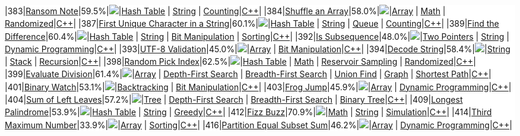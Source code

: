 |383|[Ransom Note](https://leetcode.com/problems/ransom-note)|59.5%|<img src="https://img.shields.io/badge/-Easy-00af9b" />|[Hash Table](https://leetcode.com/tag/hash-table) &#124; [String](https://leetcode.com/tag/string) &#124; [Counting](https://leetcode.com/tag/counting)|[C++](ProblemSet/0383.ransom-note/ransom-note.cpp)|
|384|[Shuffle an Array](https://leetcode.com/problems/shuffle-an-array)|58.0%|<img src="https://img.shields.io/badge/-Medium-ffb700" />|[Array](https://leetcode.com/tag/array) &#124; [Math](https://leetcode.com/tag/math) &#124; [Randomized](https://leetcode.com/tag/randomized)|[C++](ProblemSet/0384.shuffle-an-array/shuffle-an-array.cpp)|
|387|[First Unique Character in a String](https://leetcode.com/problems/first-unique-character-in-a-string)|60.1%|<img src="https://img.shields.io/badge/-Easy-00af9b" />|[Hash Table](https://leetcode.com/tag/hash-table) &#124; [String](https://leetcode.com/tag/string) &#124; [Queue](https://leetcode.com/tag/queue) &#124; [Counting](https://leetcode.com/tag/counting)|[C++](ProblemSet/0387.first-unique-character-in-a-string/first-unique-character-in-a-string.cpp)|
|389|[Find the Difference](https://leetcode.com/problems/find-the-difference)|60.4%|<img src="https://img.shields.io/badge/-Easy-00af9b" />|[Hash Table](https://leetcode.com/tag/hash-table) &#124; [String](https://leetcode.com/tag/string) &#124; [Bit Manipulation](https://leetcode.com/tag/bit-manipulation) &#124; [Sorting](https://leetcode.com/tag/sorting)|[C++](ProblemSet/0389.find-the-difference/find-the-difference.cpp)|
|392|[Is Subsequence](https://leetcode.com/problems/is-subsequence)|48.0%|<img src="https://img.shields.io/badge/-Easy-00af9b" />|[Two Pointers](https://leetcode.com/tag/two-pointers) &#124; [String](https://leetcode.com/tag/string) &#124; [Dynamic Programming](https://leetcode.com/tag/dynamic-programming)|[C++](ProblemSet/0392.is-subsequence/is-subsequence.cpp)|
|393|[UTF-8 Validation](https://leetcode.com/problems/utf-8-validation)|45.0%|<img src="https://img.shields.io/badge/-Medium-ffb700" />|[Array](https://leetcode.com/tag/array) &#124; [Bit Manipulation](https://leetcode.com/tag/bit-manipulation)|[C++](ProblemSet/0393.utf-8-validation/utf-8-validation.cpp)|
|394|[Decode String](https://leetcode.com/problems/decode-string)|58.4%|<img src="https://img.shields.io/badge/-Medium-ffb700" />|[String](https://leetcode.com/tag/string) &#124; [Stack](https://leetcode.com/tag/stack) &#124; [Recursion](https://leetcode.com/tag/recursion)|[C++](ProblemSet/0394.decode-string/decode-string.cpp)|
|398|[Random Pick Index](https://leetcode.com/problems/random-pick-index)|62.5%|<img src="https://img.shields.io/badge/-Medium-ffb700" />|[Hash Table](https://leetcode.com/tag/hash-table) &#124; [Math](https://leetcode.com/tag/math) &#124; [Reservoir Sampling](https://leetcode.com/tag/reservoir-sampling) &#124; [Randomized](https://leetcode.com/tag/randomized)|[C++](ProblemSet/0398.random-pick-index/random-pick-index.cpp)|
|399|[Evaluate Division](https://leetcode.com/problems/evaluate-division)|61.4%|<img src="https://img.shields.io/badge/-Medium-ffb700" />|[Array](https://leetcode.com/tag/array) &#124; [Depth-First Search](https://leetcode.com/tag/depth-first-search) &#124; [Breadth-First Search](https://leetcode.com/tag/breadth-first-search) &#124; [Union Find](https://leetcode.com/tag/union-find) &#124; [Graph](https://leetcode.com/tag/graph) &#124; [Shortest Path](https://leetcode.com/tag/shortest-path)|[C++](ProblemSet/0399.evaluate-division/evaluate-division.cpp)|
|401|[Binary Watch](https://leetcode.com/problems/binary-watch)|53.1%|<img src="https://img.shields.io/badge/-Easy-00af9b" />|[Backtracking](https://leetcode.com/tag/backtracking) &#124; [Bit Manipulation](https://leetcode.com/tag/bit-manipulation)|[C++](ProblemSet/0401.binary-watch/binary-watch.cpp)|
|403|[Frog Jump](https://leetcode.com/problems/frog-jump)|45.9%|<img src="https://img.shields.io/badge/-Hard-ff2d55" />|[Array](https://leetcode.com/tag/array) &#124; [Dynamic Programming](https://leetcode.com/tag/dynamic-programming)|[C++](ProblemSet/0403.frog-jump/frog-jump.cpp)|
|404|[Sum of Left Leaves](https://leetcode.com/problems/sum-of-left-leaves)|57.2%|<img src="https://img.shields.io/badge/-Easy-00af9b" />|[Tree](https://leetcode.com/tag/tree) &#124; [Depth-First Search](https://leetcode.com/tag/depth-first-search) &#124; [Breadth-First Search](https://leetcode.com/tag/breadth-first-search) &#124; [Binary Tree](https://leetcode.com/tag/binary-tree)|[C++](ProblemSet/0404.sum-of-left-leaves/sum-of-left-leaves.cpp)|
|409|[Longest Palindrome](https://leetcode.com/problems/longest-palindrome)|53.9%|<img src="https://img.shields.io/badge/-Easy-00af9b" />|[Hash Table](https://leetcode.com/tag/hash-table) &#124; [String](https://leetcode.com/tag/string) &#124; [Greedy](https://leetcode.com/tag/greedy)|[C++](ProblemSet/0409.longest-palindrome/longest-palindrome.cpp)|
|412|[Fizz Buzz](https://leetcode.com/problems/fizz-buzz)|70.9%|<img src="https://img.shields.io/badge/-Easy-00af9b" />|[Math](https://leetcode.com/tag/math) &#124; [String](https://leetcode.com/tag/string) &#124; [Simulation](https://leetcode.com/tag/simulation)|[C++](ProblemSet/0412.fizz-buzz/fizz-buzz.cpp)|
|414|[Third Maximum Number](https://leetcode.com/problems/third-maximum-number)|33.9%|<img src="https://img.shields.io/badge/-Easy-00af9b" />|[Array](https://leetcode.com/tag/array) &#124; [Sorting](https://leetcode.com/tag/sorting)|[C++](ProblemSet/0414.third-maximum-number/third-maximum-number.cpp)|
|416|[Partition Equal Subset Sum](https://leetcode.com/problems/partition-equal-subset-sum)|46.2%|<img src="https://img.shields.io/badge/-Medium-ffb700" />|[Array](https://leetcode.com/tag/array) &#124; [Dynamic Programming](https://leetcode.com/tag/dynamic-programming)|[C++](ProblemSet/0416.partition-equal-subset-sum/partition-equal-subset-sum.cpp)|